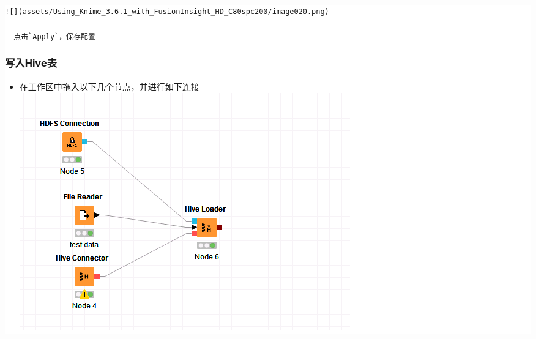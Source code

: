    ![](assets/Using_Knime_3.6.1_with_FusionInsight_HD_C80spc200/image020.png)

    - 点击`Apply`，保存配置

### 写入Hive表
  * 在工作区中拖入以下几个节点，并进行如下连接
    ![](assets/Using_Knime_3.6.1_with_FusionInsight_HD_C80spc200/image021.png)
